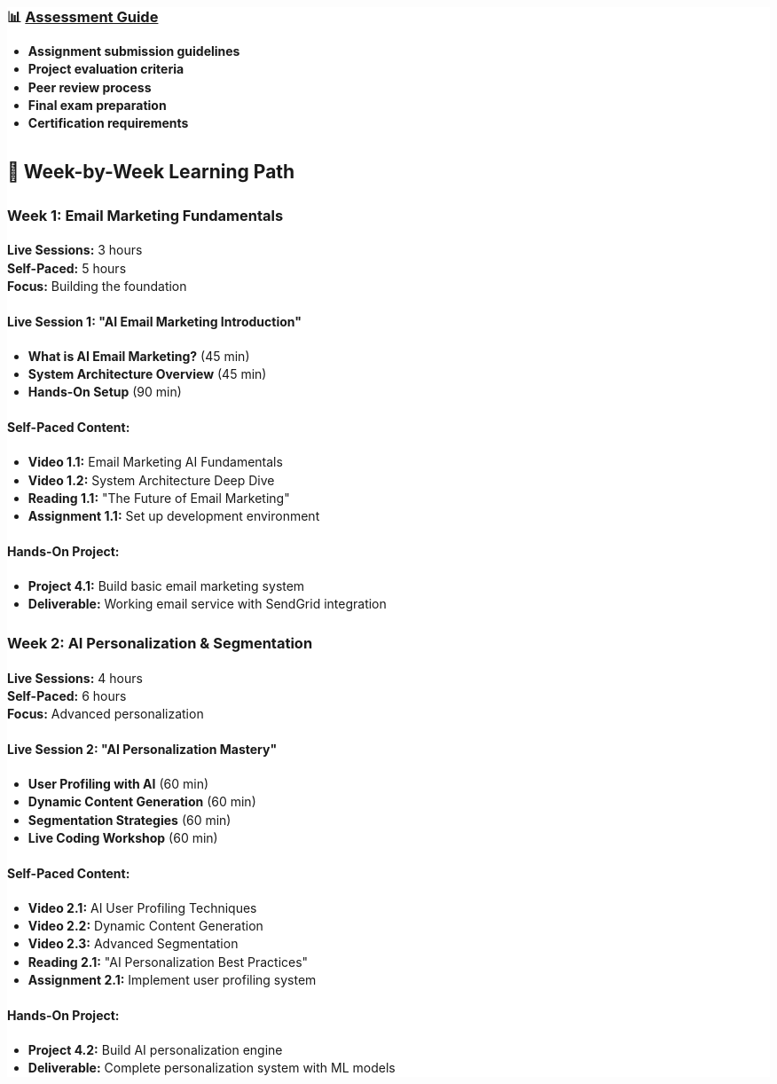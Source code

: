 ### 📊 [Assessment Guide](./assessment.md)
- **Assignment submission guidelines**
- **Project evaluation criteria**
- **Peer review process**
- **Final exam preparation**
- **Certification requirements**

## 🚀 Week-by-Week Learning Path

### Week 1: Email Marketing Fundamentals
**Live Sessions:** 3 hours  
**Self-Paced:** 5 hours  
**Focus:** Building the foundation

#### Live Session 1: "AI Email Marketing Introduction"
- **What is AI Email Marketing?** (45 min)
- **System Architecture Overview** (45 min)
- **Hands-On Setup** (90 min)

#### Self-Paced Content:
- **Video 1.1:** Email Marketing AI Fundamentals
- **Video 1.2:** System Architecture Deep Dive
- **Reading 1.1:** "The Future of Email Marketing"
- **Assignment 1.1:** Set up development environment

#### Hands-On Project:
- **Project 4.1:** Build basic email marketing system
- **Deliverable:** Working email service with SendGrid integration

### Week 2: AI Personalization & Segmentation
**Live Sessions:** 4 hours  
**Self-Paced:** 6 hours  
**Focus:** Advanced personalization

#### Live Session 2: "AI Personalization Mastery"
- **User Profiling with AI** (60 min)
- **Dynamic Content Generation** (60 min)
- **Segmentation Strategies** (60 min)
- **Live Coding Workshop** (60 min)

#### Self-Paced Content:
- **Video 2.1:** AI User Profiling Techniques
- **Video 2.2:** Dynamic Content Generation
- **Video 2.3:** Advanced Segmentation
- **Reading 2.1:** "AI Personalization Best Practices"
- **Assignment 2.1:** Implement user profiling system

#### Hands-On Project:
- **Project 4.2:** Build AI personalization engine
- **Deliverable:** Complete personalization system with ML models
